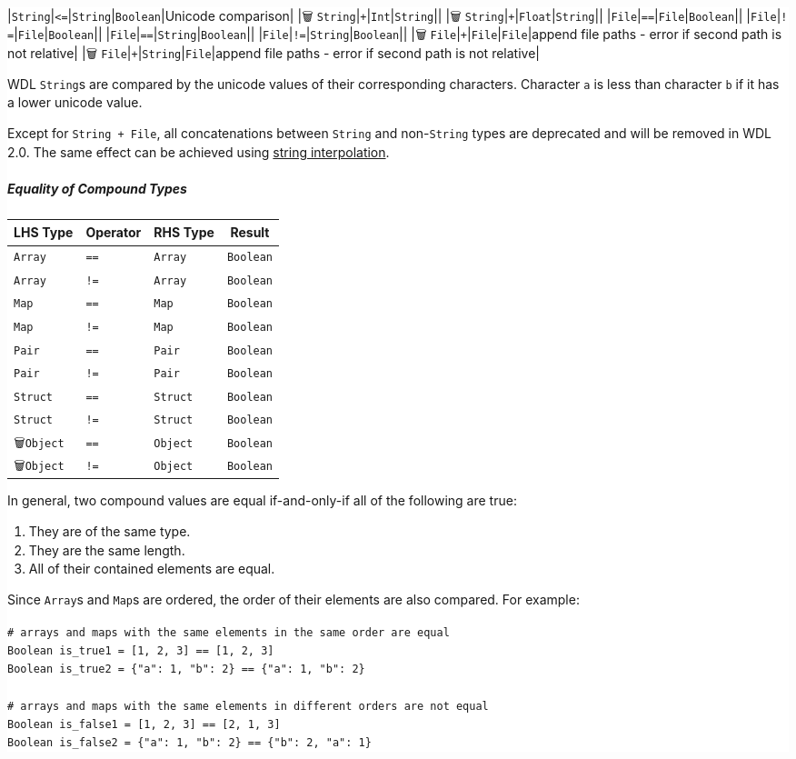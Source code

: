 |`String`|`<=`|`String`|`Boolean`|Unicode comparison|
|🗑 `String`|`+`|`Int`|`String`||
|🗑 `String`|`+`|`Float`|`String`||
|`File`|`==`|`File`|`Boolean`||
|`File`|`!=`|`File`|`Boolean`||
|`File`|`==`|`String`|`Boolean`||
|`File`|`!=`|`String`|`Boolean`||
|🗑 `File`|`+`|`File`|`File`|append file paths - error if second path is not relative|
|🗑 `File`|`+`|`String`|`File`|append file paths - error if second path is not relative|

WDL `String`s are compared by the unicode values of their corresponding characters. Character `a` is less than character `b` if it has a lower unicode value.

Except for `String + File`, all concatenations between `String` and non-`String` types are deprecated and will be removed in WDL 2.0. The same effect can be achieved using [string interpolation](#expression-placeholders-and-string-interpolation).

##### Equality of Compound Types

|LHS Type|Operator|RHS Type|Result|
|--------|--------|--------|------|
|`Array`|`==`|`Array`|`Boolean`|
|`Array`|`!=`|`Array`|`Boolean`|
|`Map`|`==`|`Map`|`Boolean`|
|`Map`|`!=`|`Map`|`Boolean`|
|`Pair`|`==`|`Pair`|`Boolean`|
|`Pair`|`!=`|`Pair`|`Boolean`|
|`Struct`|`==`|`Struct`|`Boolean`|
|`Struct`|`!=`|`Struct`|`Boolean`|
|🗑`Object`|`==`|`Object`|`Boolean`|
|🗑`Object`|`!=`|`Object`|`Boolean`|

In general, two compound values are equal if-and-only-if all of the following are true:

1. They are of the same type.
2. They are the same length.
3. All of their contained elements are equal.

Since `Array`s and `Map`s are ordered, the order of their elements are also compared. For example:

```wdl
# arrays and maps with the same elements in the same order are equal
Boolean is_true1 = [1, 2, 3] == [1, 2, 3]
Boolean is_true2 = {"a": 1, "b": 2} == {"a": 1, "b": 2}

# arrays and maps with the same elements in different orders are not equal
Boolean is_false1 = [1, 2, 3] == [2, 1, 3]
Boolean is_false2 = {"a": 1, "b": 2} == {"b": 2, "a": 1}
```

